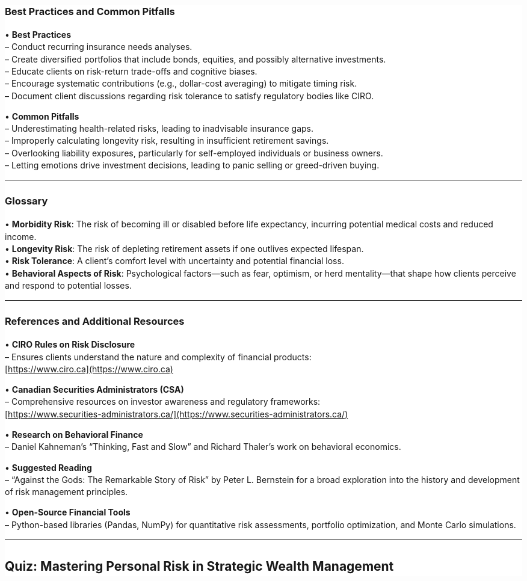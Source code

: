 
### Best Practices and Common Pitfalls

• **Best Practices**  
  – Conduct recurring insurance needs analyses.  
  – Create diversified portfolios that include bonds, equities, and possibly alternative investments.  
  – Educate clients on risk-return trade-offs and cognitive biases.  
  – Encourage systematic contributions (e.g., dollar-cost averaging) to mitigate timing risk.  
  – Document client discussions regarding risk tolerance to satisfy regulatory bodies like CIRO.

• **Common Pitfalls**  
  – Underestimating health-related risks, leading to inadvisable insurance gaps.  
  – Improperly calculating longevity risk, resulting in insufficient retirement savings.  
  – Overlooking liability exposures, particularly for self-employed individuals or business owners.  
  – Letting emotions drive investment decisions, leading to panic selling or greed-driven buying.

---

### Glossary

• **Morbidity Risk**: The risk of becoming ill or disabled before life expectancy, incurring potential medical costs and reduced income.  
• **Longevity Risk**: The risk of depleting retirement assets if one outlives expected lifespan.  
• **Risk Tolerance**: A client’s comfort level with uncertainty and potential financial loss.  
• **Behavioral Aspects of Risk**: Psychological factors—such as fear, optimism, or herd mentality—that shape how clients perceive and respond to potential losses.

---

### References and Additional Resources

• **CIRO Rules on Risk Disclosure**  
  – Ensures clients understand the nature and complexity of financial products:  
  [https://www.ciro.ca](https://www.ciro.ca)

• **Canadian Securities Administrators (CSA)**  
  – Comprehensive resources on investor awareness and regulatory frameworks:  
  [https://www.securities-administrators.ca/](https://www.securities-administrators.ca/)

• **Research on Behavioral Finance**  
  – Daniel Kahneman’s “Thinking, Fast and Slow” and Richard Thaler’s work on behavioral economics.

• **Suggested Reading**  
  – “Against the Gods: The Remarkable Story of Risk” by Peter L. Bernstein for a broad exploration into the history and development of risk management principles.

• **Open-Source Financial Tools**  
  – Python-based libraries (Pandas, NumPy) for quantitative risk assessments, portfolio optimization, and Monte Carlo simulations.

---

## Quiz: Mastering Personal Risk in Strategic Wealth Management
